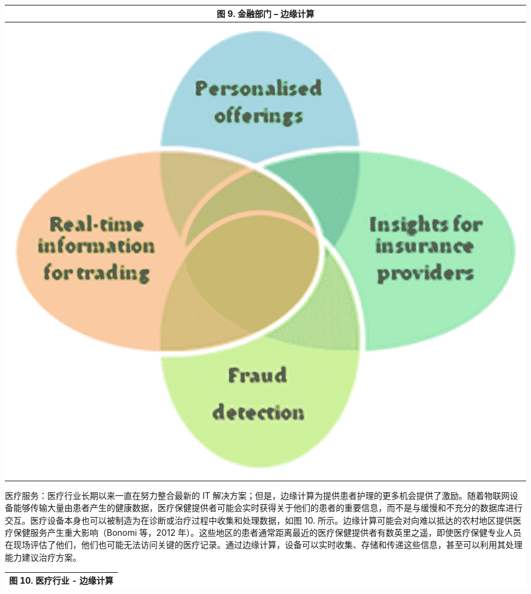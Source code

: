| 图 9\. 金融部门 – 边缘计算 |
| --- |
| ![Figure978-1-7998-8367-8.ch002.f09](img/ch002.f09.png) |

医疗服务：医疗行业长期以来一直在努力整合最新的 IT 解决方案；但是，边缘计算为提供患者护理的更多机会提供了激励。随着物联网设备能够传输大量由患者产生的健康数据，医疗保健提供者可能会实时获得关于他们的患者的重要信息，而不是与缓慢和不充分的数据库进行交互。医疗设备本身也可以被制造为在诊断或治疗过程中收集和处理数据，如图 10\. 所示。边缘计算可能会对向难以抵达的农村地区提供医疗保健服务产生重大影响（Bonomi 等，2012 年）。这些地区的患者通常距离最近的医疗保健提供者有数英里之遥，即使医疗保健专业人员在现场评估了他们，他们也可能无法访问关键的医疗记录。通过边缘计算，设备可以实时收集、存储和传递这些信息，甚至可以利用其处理能力建议治疗方案。

| 图 10\. 医疗行业 - 边缘计算 |
| --- |